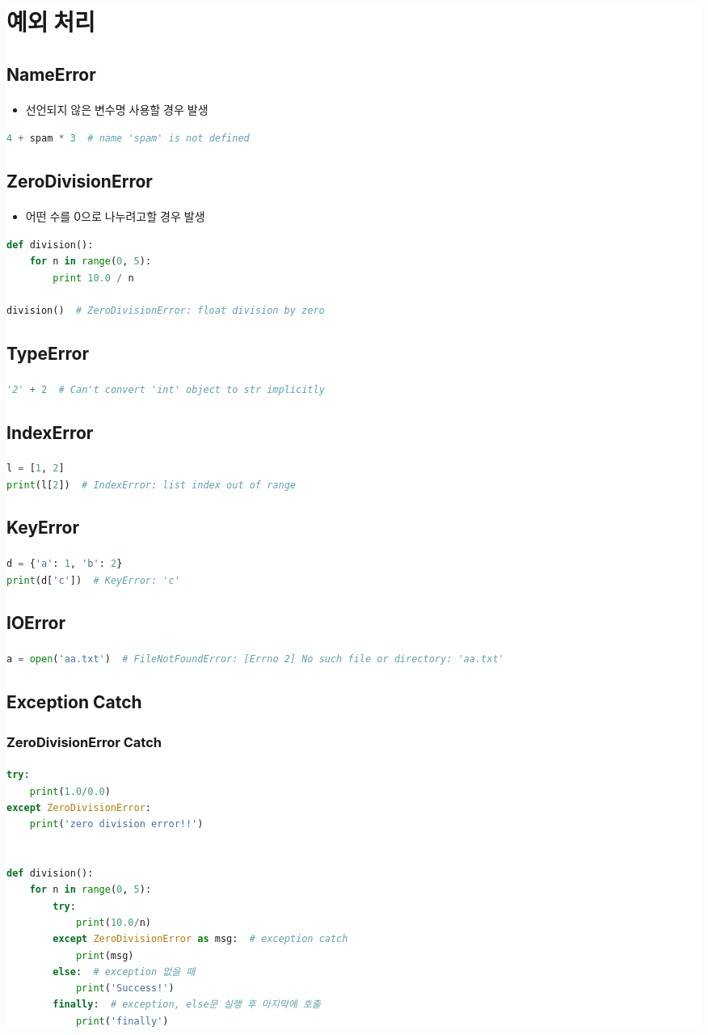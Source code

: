 # 예외 처리

## NameError
* 선언되지 않은 변수명 사용할 경우 발생
```python
4 + spam * 3  # name 'spam' is not defined
```

## ZeroDivisionError
* 어떤 수를 0으로 나누려고할 경우 발생
```python
def division():
	for n in range(0, 5):
		print 10.0 / n

division()  # ZeroDivisionError: float division by zero
```

## TypeError
```python
'2' + 2  # Can't convert 'int' object to str implicitly
```

## IndexError
```python
l = [1, 2]
print(l[2])  # IndexError: list index out of range
```

## KeyError
```python
d = {'a': 1, 'b': 2}
print(d['c'])  # KeyError: 'c'
```

## IOError
```python
a = open('aa.txt')  # FileNotFoundError: [Errno 2] No such file or directory: 'aa.txt'
```

## Exception Catch

### ZeroDivisionError Catch
```python
try:
    print(1.0/0.0)
except ZeroDivisionError:
    print('zero division error!!')


def division():
    for n in range(0, 5):
        try:
            print(10.0/n)
        except ZeroDivisionError as msg:  # exception catch
            print(msg)
        else:  # exception 없을 때
            print('Success!')
        finally:  # exception, else문 실행 후 마지막에 호출
            print('finally')
```